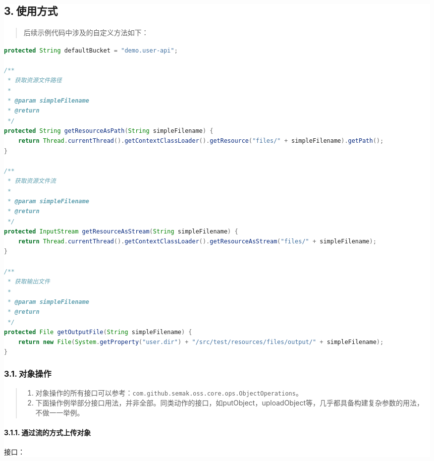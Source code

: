 

## 3. 使用方式

> 后续示例代码中涉及的自定义方法如下：

```java
protected String defaultBucket = "demo.user-api";

/**
 * 获取资源文件路径
 *
 * @param simpleFilename
 * @return
 */
protected String getResourceAsPath(String simpleFilename) {
    return Thread.currentThread().getContextClassLoader().getResource("files/" + simpleFilename).getPath();
}

/**
 * 获取资源文件流
 *
 * @param simpleFilename
 * @return
 */
protected InputStream getResourceAsStream(String simpleFilename) {
    return Thread.currentThread().getContextClassLoader().getResourceAsStream("files/" + simpleFilename);
}

/**
 * 获取输出文件
 *
 * @param simpleFilename
 * @return
 */
protected File getOutputFile(String simpleFilename) {
    return new File(System.getProperty("user.dir") + "/src/test/resources/files/output/" + simpleFilename);
}
```



### 3.1. 对象操作

> 1. 对象操作的所有接口可以参考：`com.github.semak.oss.core.ops.ObjectOperations`。
> 2. 下面操作例举部分接口用法，并非全部。同类动作的接口，如putObject，uploadObject等，几乎都具备构建复杂参数的用法，不做一一举例。

#### 3.1.1. 通过流的方式上传对象

接口：

